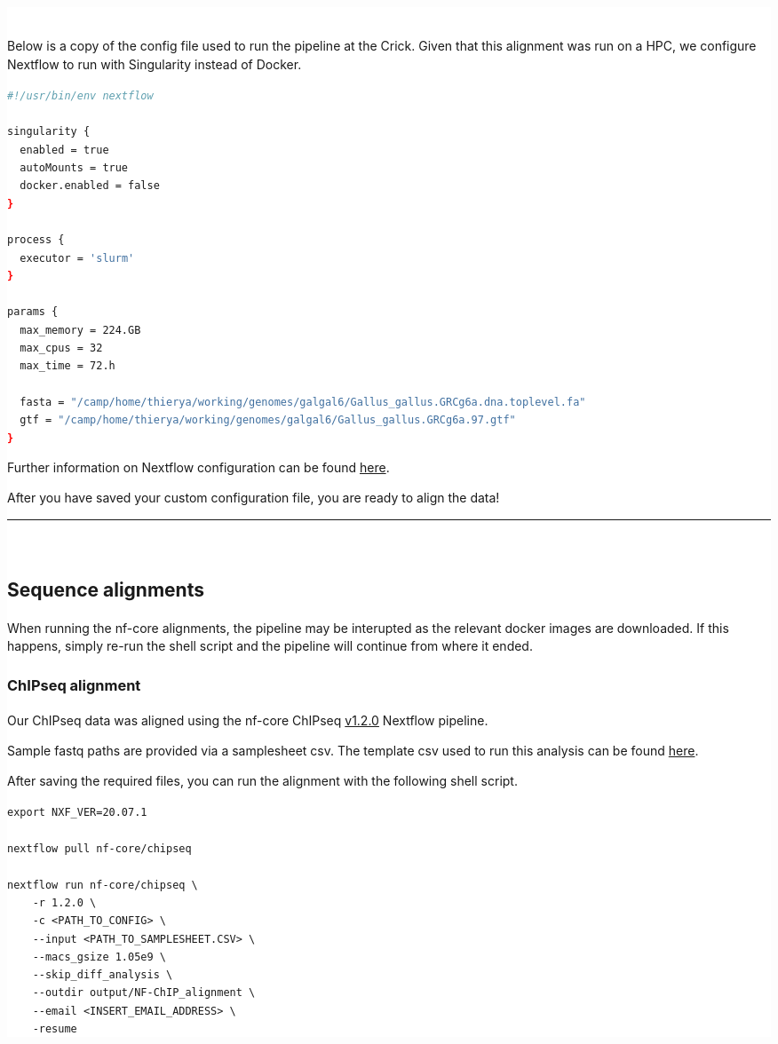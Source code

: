 <br/>

Below is a copy of the config file used to run the pipeline at the Crick. Given that this alignment was run on a HPC, we configure Nextflow to run with Singularity instead of Docker.

```bash
#!/usr/bin/env nextflow

singularity {
  enabled = true
  autoMounts = true
  docker.enabled = false
}

process {
  executor = 'slurm'
}

params {
  max_memory = 224.GB
  max_cpus = 32
  max_time = 72.h

  fasta = "/camp/home/thierya/working/genomes/galgal6/Gallus_gallus.GRCg6a.dna.toplevel.fa"
  gtf = "/camp/home/thierya/working/genomes/galgal6/Gallus_gallus.GRCg6a.97.gtf"
}
```

Further information on Nextflow configuration can be found [here](https://www.nextflow.io/docs/latest/config.html).

After you have saved your custom configuration file, you are ready to align the data!

---

<br/>

## Sequence alignments<a name="align"></a>

When running the nf-core alignments, the pipeline may be interupted as the relevant docker images are downloaded. If this happens, simply re-run the shell script and the pipeline will continue from where it ended.

### ChIPseq alignment

Our ChIPseq data was aligned using the nf-core ChIPseq [v1.2.0](https://nf-co.re/ChIPseq/1.2.0/usage) Nextflow pipeline.

Sample fastq paths are provided via a samplesheet csv. The template csv used to run this analysis can be found [here](https://github.com/alexthiery/otic-reprogramming/blob/master/NF-ChIP_alignment/crick_samplesheet.csv).

After saving the required files, you can run the alignment with the following shell script.

```shell
export NXF_VER=20.07.1

nextflow pull nf-core/chipseq

nextflow run nf-core/chipseq \
    -r 1.2.0 \
    -c <PATH_TO_CONFIG> \
    --input <PATH_TO_SAMPLESHEET.CSV> \
    --macs_gsize 1.05e9 \
    --skip_diff_analysis \
    --outdir output/NF-ChIP_alignment \
    --email <INSERT_EMAIL_ADDRESS> \
    -resume
```